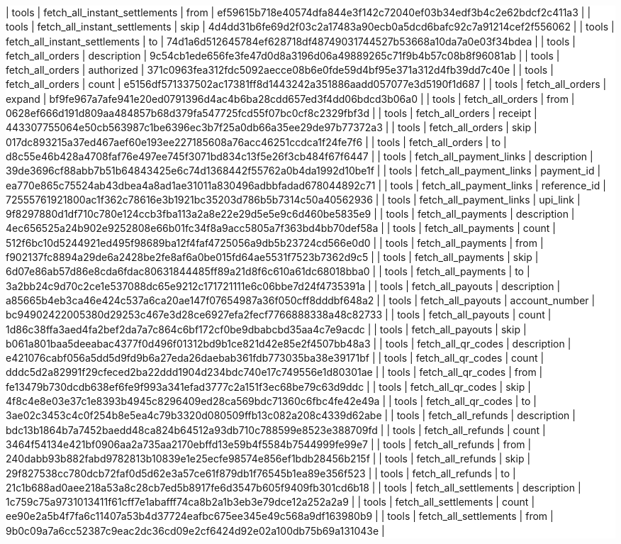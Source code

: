| tools | fetch_all_instant_settlements | from | ef59615b718e40574dfa844e3f142c72040ef03b34edf3b4c2e62bdcf2c411a3 |
| tools | fetch_all_instant_settlements | skip | 4d4dd31b6fe69d2f03c2a17483a90ecb0a5dcd6bafc92c7a91214cef2f556062 |
| tools | fetch_all_instant_settlements | to | 74d1a6d512645784ef628718df48749031744527b53668a10da7a0e03f34bdea |
| tools | fetch_all_orders | description | 9c54cb1ede656fe3fe47d0d8a3196d06a49889265c71f9b4b57c08b8f96081ab |
| tools | fetch_all_orders | authorized | 371c0963fea312fdc5092aecce08b6e0fde59d4bf95e371a312d4fb39dd7c40e |
| tools | fetch_all_orders | count | e5156df571337502ac17381ff8d1443242a351886aadd057077e3d5190f1d687 |
| tools | fetch_all_orders | expand | bf9fe967a7afe941e20ed0791396d4ac4b6ba28cdd657ed3f4dd06bdcd3b06a0 |
| tools | fetch_all_orders | from | 0628ef666d191d809aa484857b68d379fa547725fcd55f07bc0cf8c2329fbf3d |
| tools | fetch_all_orders | receipt | 443307755064e50cb563987c1be6396ec3b7f25a0db66a35ee29de97b77372a3 |
| tools | fetch_all_orders | skip | 017dc893215a37ed467aef60e193ee227185608a76acc46251ccdca1f24fe7f6 |
| tools | fetch_all_orders | to | d8c55e46b428a4708faf76e497ee745f3071bd834c13f5e26f3cb484f67f6447 |
| tools | fetch_all_payment_links | description | 39de3696cf88abb7b51b64843425e6c74d1368442f55762a0b4da1992d10be1f |
| tools | fetch_all_payment_links | payment_id | ea770e865c75524ab43dbea4a8ad1ae31011a830496adbbfadad678044892c71 |
| tools | fetch_all_payment_links | reference_id | 72555761921800ac1f362c78616e3b1921bc35203d786b5b7314c50a40562936 |
| tools | fetch_all_payment_links | upi_link | 9f8297880d1df710c780e124ccb3fba113a2a8e22e29d5e5e9c6d460be5835e9 |
| tools | fetch_all_payments | description | 4ec656525a24b902e9252808e66b01fc34f8a9acc5805a7f363bd4bb70def58a |
| tools | fetch_all_payments | count | 512f6bc10d5244921ed495f98689ba12f4faf4725056a9db5b23724cd566e0d0 |
| tools | fetch_all_payments | from | f902137fc8894a29de6a2428be2fe8af6a0be015fd64ae5531f7523b7362d9c5 |
| tools | fetch_all_payments | skip | 6d07e86ab57d86e8cda6fdac80631844485ff89a21d8f6c610a61dc68018bba0 |
| tools | fetch_all_payments | to | 3a2bb24c9d70c2ce1e537088dc65e9212c171721111e6c06bbe7d24f4735391a |
| tools | fetch_all_payouts | description | a85665b4eb3ca46e424c537a6ca20ae147f07654987a36f050cff8dddbf648a2 |
| tools | fetch_all_payouts | account_number | bc94902422005380d29253c467e3d28ce6927efa2fecf7766888338a48c82733 |
| tools | fetch_all_payouts | count | 1d86c38ffa3aed4fa2bef2da7a7c864c6bf172cf0be9dbabcbd35aa4c7e9acdc |
| tools | fetch_all_payouts | skip | b061a801baa5deeabac4377f0d496f01312bd9b1ce821d42e85e2f4507bb48a3 |
| tools | fetch_all_qr_codes | description | e421076cabf056a5dd5d9fd9b6a27eda26daebab361fdb773035ba38e39171bf |
| tools | fetch_all_qr_codes | count | dddc5d2a82991f29cfeced2ba22ddd1904d234bdc740e17c749556e1d80301ae |
| tools | fetch_all_qr_codes | from | fe13479b730dcdb638ef6fe9f993a341efad3777c2a151f3ec68be79c63d9ddc |
| tools | fetch_all_qr_codes | skip | 4f8c4e8e03e37c1e8393b4945c8296409ed28ca569bdc71360c6fbc4fe42e49a |
| tools | fetch_all_qr_codes | to | 3ae02c3453c4c0f254b8e5ea4c79b3320d080509ffb13c082a208c4339d62abe |
| tools | fetch_all_refunds | description | bdc13b1864b7a7452baedd48ca824b64512a93db710c788599e8523e388709fd |
| tools | fetch_all_refunds | count | 3464f54134e421bf0906aa2a735aa2170ebffd13e59b4f5584b7544999fe99e7 |
| tools | fetch_all_refunds | from | 240dabb93b882fabd9782813b10839e1e25ecfe98574e856ef1bdb28456b215f |
| tools | fetch_all_refunds | skip | 29f827538cc780dcb72faf0d5d62e3a57ce61f879db1f76545b1ea89e356f523 |
| tools | fetch_all_refunds | to | 21c1b688ad0aee218a53a8c28cb7ed5b8917fe6d3547b605f9409fb301cd6b18 |
| tools | fetch_all_settlements | description | 1c759c75a9731013411f61cff7e1abafff74ca8b2a1b3eb3e79dce12a252a2a9 |
| tools | fetch_all_settlements | count | ee90e2a5b4f7fa6c11407a53b4d37724eafbc675ee345e49c568a9df163980b9 |
| tools | fetch_all_settlements | from | 9b0c09a7a6cc52387c9eac2dc36cd09e2cf6424d92e02a100db75b69a131043e |